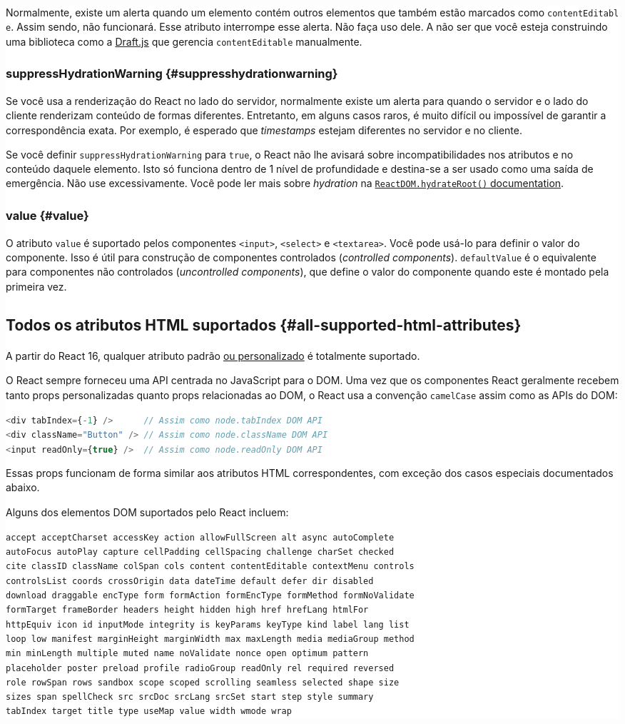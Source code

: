 Normalmente, existe um alerta quando um elemento contém outros elementos que também estão marcados como `contentEditable`. Assim sendo, não funcionará. Esse atributo interrompe esse alerta. Não faça uso dele. A não ser que você esteja construindo uma biblioteca como a [Draft.js](https://facebook.github.io/draft-js/) que gerencia `contentEditable` manualmente.

### suppressHydrationWarning {#suppresshydrationwarning}

Se você usa a renderização do React no lado do servidor, normalmente existe um alerta para quando o servidor e o lado do cliente renderizam conteúdo de formas diferentes. Entretanto, em alguns casos raros, é muito difícil ou impossível de garantir a correspondência exata. Por exemplo, é esperado que _timestamps_ estejam diferentes no servidor e no cliente. 

Se você definir `suppressHydrationWarning` para `true`, o React não lhe avisará sobre incompatibilidades nos atributos e no conteúdo daquele elemento. Isto só funciona dentro de 1 nível de profundidade e destina-se a ser usado como uma saída de emergência. Não use excessivamente. Você pode ler mais sobre _hydration_ na [`ReactDOM.hydrateRoot()` documentation](/docs/react-dom-client.html#hydrateroot).

### value {#value}

O atributo `value` é suportado pelos componentes `<input>`, `<select>` e `<textarea>`. Você pode usá-lo para definir o valor do componente. Isso é útil para construção de componentes controlados (_controlled components_). `defaultValue` é o equivalente para componentes não controlados (_uncontrolled components_), que define o valor do componente quando este é montado pela primeira vez.

## Todos os atributos HTML suportados {#all-supported-html-attributes}

A partir do React 16, qualquer atributo padrão [ou personalizado](/blog/2017/09/08/dom-attributes-in-react-16.html) é totalmente suportado.

O React sempre forneceu uma API centrada no JavaScript para o DOM. Uma vez que os componentes React geralmente recebem tanto props personalizadas quanto props relacionadas ao DOM, o React usa a convenção `camelCase` assim como as APIs do DOM:

```js
<div tabIndex={-1} />      // Assim como node.tabIndex DOM API
<div className="Button" /> // Assim como node.className DOM API
<input readOnly={true} />  // Assim como node.readOnly DOM API
```

Essas props funcionam de forma similar aos atributos HTML correspondentes, com exceção dos casos especiais documentados abaixo.

Alguns dos elementos DOM suportados pelo React incluem: 

```
accept acceptCharset accessKey action allowFullScreen alt async autoComplete
autoFocus autoPlay capture cellPadding cellSpacing challenge charSet checked
cite classID className colSpan cols content contentEditable contextMenu controls
controlsList coords crossOrigin data dateTime default defer dir disabled
download draggable encType form formAction formEncType formMethod formNoValidate
formTarget frameBorder headers height hidden high href hrefLang htmlFor
httpEquiv icon id inputMode integrity is keyParams keyType kind label lang list
loop low manifest marginHeight marginWidth max maxLength media mediaGroup method
min minLength multiple muted name noValidate nonce open optimum pattern
placeholder poster preload profile radioGroup readOnly rel required reversed
role rowSpan rows sandbox scope scoped scrolling seamless selected shape size
sizes span spellCheck src srcDoc srcLang srcSet start step style summary
tabIndex target title type useMap value width wmode wrap
```

